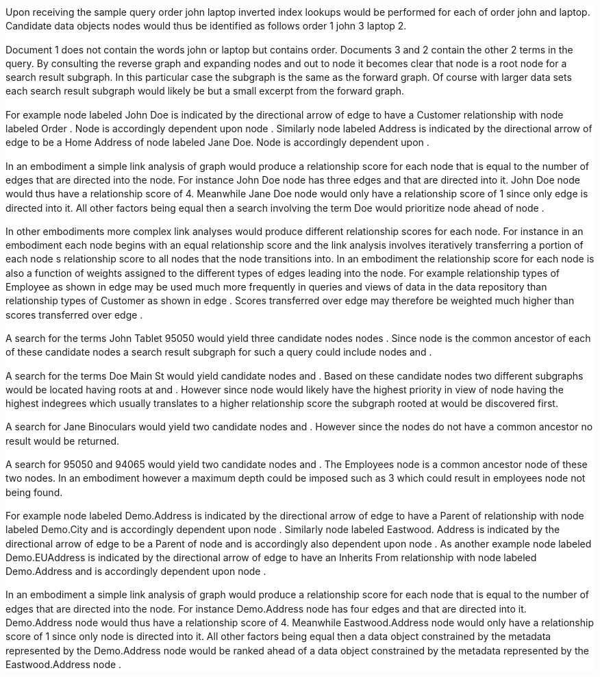 Upon receiving the sample query order john laptop inverted index lookups would be performed for each of order john and laptop. Candidate data objects nodes would thus be identified as follows order 1 john 3 laptop 2.

Document 1 does not contain the words john or laptop but contains order. Documents 3 and 2 contain the other 2 terms in the query. By consulting the reverse graph and expanding nodes and out to node it becomes clear that node is a root node for a search result subgraph. In this particular case the subgraph is the same as the forward graph. Of course with larger data sets each search result subgraph would likely be but a small excerpt from the forward graph.

For example node labeled John Doe is indicated by the directional arrow of edge to have a Customer relationship with node labeled Order . Node is accordingly dependent upon node . Similarly node labeled Address  is indicated by the directional arrow of edge to be a Home Address of node labeled Jane Doe. Node is accordingly dependent upon .

In an embodiment a simple link analysis of graph would produce a relationship score for each node that is equal to the number of edges that are directed into the node. For instance John Doe node has three edges and that are directed into it. John Doe node would thus have a relationship score of 4. Meanwhile Jane Doe node would only have a relationship score of 1 since only edge is directed into it. All other factors being equal then a search involving the term Doe would prioritize node ahead of node .

In other embodiments more complex link analyses would produce different relationship scores for each node. For instance in an embodiment each node begins with an equal relationship score and the link analysis involves iteratively transferring a portion of each node s relationship score to all nodes that the node transitions into. In an embodiment the relationship score for each node is also a function of weights assigned to the different types of edges leading into the node. For example relationship types of Employee as shown in edge may be used much more frequently in queries and views of data in the data repository than relationship types of Customer as shown in edge . Scores transferred over edge may therefore be weighted much higher than scores transferred over edge .

A search for the terms John Tablet 95050 would yield three candidate nodes nodes . Since node is the common ancestor of each of these candidate nodes a search result subgraph for such a query could include nodes and .

A search for the terms Doe Main St would yield candidate nodes and . Based on these candidate nodes two different subgraphs would be located having roots at and . However since node would likely have the highest priority in view of node having the highest indegrees which usually translates to a higher relationship score the subgraph rooted at would be discovered first.

A search for Jane Binoculars would yield two candidate nodes and . However since the nodes do not have a common ancestor no result would be returned.

A search for 95050 and 94065 would yield two candidate nodes and . The Employees node is a common ancestor node of these two nodes. In an embodiment however a maximum depth could be imposed such as 3 which could result in employees node not being found.

For example node labeled Demo.Address is indicated by the directional arrow of edge to have a Parent of relationship with node labeled Demo.City and is accordingly dependent upon node . Similarly node labeled Eastwood. Address is indicated by the directional arrow of edge to be a Parent of node and is accordingly also dependent upon node . As another example node labeled Demo.EUAddress is indicated by the directional arrow of edge to have an Inherits From relationship with node labeled Demo.Address and is accordingly dependent upon node .

In an embodiment a simple link analysis of graph would produce a relationship score for each node that is equal to the number of edges that are directed into the node. For instance Demo.Address node has four edges and that are directed into it. Demo.Address node would thus have a relationship score of 4. Meanwhile Eastwood.Address node would only have a relationship score of 1 since only node is directed into it. All other factors being equal then a data object constrained by the metadata represented by the Demo.Address node would be ranked ahead of a data object constrained by the metadata represented by the Eastwood.Address node .
